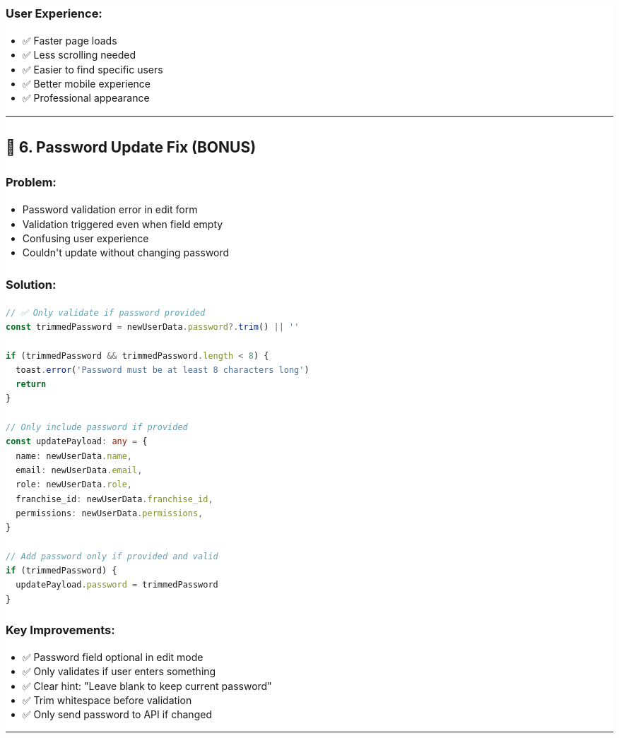 ### **User Experience:**
- ✅ Faster page loads
- ✅ Less scrolling needed
- ✅ Easier to find specific users
- ✅ Better mobile experience
- ✅ Professional appearance

---

## 🐛 6. Password Update Fix (BONUS)

### **Problem:**
- Password validation error in edit form
- Validation triggered even when field empty
- Confusing user experience
- Couldn't update without changing password

### **Solution:**
```typescript
// ✅ Only validate if password provided
const trimmedPassword = newUserData.password?.trim() || ''

if (trimmedPassword && trimmedPassword.length < 8) {
  toast.error('Password must be at least 8 characters long')
  return
}

// Only include password if provided
const updatePayload: any = {
  name: newUserData.name,
  email: newUserData.email,
  role: newUserData.role,
  franchise_id: newUserData.franchise_id,
  permissions: newUserData.permissions,
}

// Add password only if provided and valid
if (trimmedPassword) {
  updatePayload.password = trimmedPassword
}
```

### **Key Improvements:**
- ✅ Password field optional in edit mode
- ✅ Only validates if user enters something
- ✅ Clear hint: "Leave blank to keep current password"
- ✅ Trim whitespace before validation
- ✅ Only send password to API if changed

---
